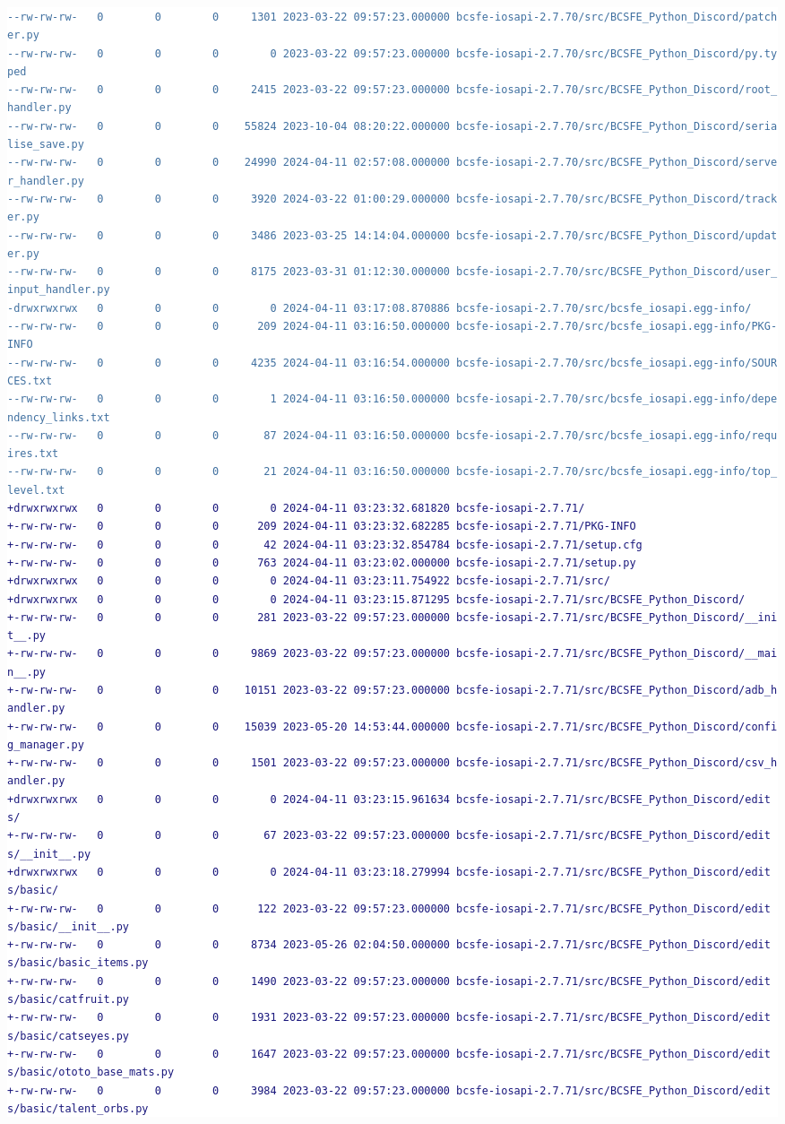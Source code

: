 ```diff
--rw-rw-rw-   0        0        0     1301 2023-03-22 09:57:23.000000 bcsfe-iosapi-2.7.70/src/BCSFE_Python_Discord/patcher.py
--rw-rw-rw-   0        0        0        0 2023-03-22 09:57:23.000000 bcsfe-iosapi-2.7.70/src/BCSFE_Python_Discord/py.typed
--rw-rw-rw-   0        0        0     2415 2023-03-22 09:57:23.000000 bcsfe-iosapi-2.7.70/src/BCSFE_Python_Discord/root_handler.py
--rw-rw-rw-   0        0        0    55824 2023-10-04 08:20:22.000000 bcsfe-iosapi-2.7.70/src/BCSFE_Python_Discord/serialise_save.py
--rw-rw-rw-   0        0        0    24990 2024-04-11 02:57:08.000000 bcsfe-iosapi-2.7.70/src/BCSFE_Python_Discord/server_handler.py
--rw-rw-rw-   0        0        0     3920 2024-03-22 01:00:29.000000 bcsfe-iosapi-2.7.70/src/BCSFE_Python_Discord/tracker.py
--rw-rw-rw-   0        0        0     3486 2023-03-25 14:14:04.000000 bcsfe-iosapi-2.7.70/src/BCSFE_Python_Discord/updater.py
--rw-rw-rw-   0        0        0     8175 2023-03-31 01:12:30.000000 bcsfe-iosapi-2.7.70/src/BCSFE_Python_Discord/user_input_handler.py
-drwxrwxrwx   0        0        0        0 2024-04-11 03:17:08.870886 bcsfe-iosapi-2.7.70/src/bcsfe_iosapi.egg-info/
--rw-rw-rw-   0        0        0      209 2024-04-11 03:16:50.000000 bcsfe-iosapi-2.7.70/src/bcsfe_iosapi.egg-info/PKG-INFO
--rw-rw-rw-   0        0        0     4235 2024-04-11 03:16:54.000000 bcsfe-iosapi-2.7.70/src/bcsfe_iosapi.egg-info/SOURCES.txt
--rw-rw-rw-   0        0        0        1 2024-04-11 03:16:50.000000 bcsfe-iosapi-2.7.70/src/bcsfe_iosapi.egg-info/dependency_links.txt
--rw-rw-rw-   0        0        0       87 2024-04-11 03:16:50.000000 bcsfe-iosapi-2.7.70/src/bcsfe_iosapi.egg-info/requires.txt
--rw-rw-rw-   0        0        0       21 2024-04-11 03:16:50.000000 bcsfe-iosapi-2.7.70/src/bcsfe_iosapi.egg-info/top_level.txt
+drwxrwxrwx   0        0        0        0 2024-04-11 03:23:32.681820 bcsfe-iosapi-2.7.71/
+-rw-rw-rw-   0        0        0      209 2024-04-11 03:23:32.682285 bcsfe-iosapi-2.7.71/PKG-INFO
+-rw-rw-rw-   0        0        0       42 2024-04-11 03:23:32.854784 bcsfe-iosapi-2.7.71/setup.cfg
+-rw-rw-rw-   0        0        0      763 2024-04-11 03:23:02.000000 bcsfe-iosapi-2.7.71/setup.py
+drwxrwxrwx   0        0        0        0 2024-04-11 03:23:11.754922 bcsfe-iosapi-2.7.71/src/
+drwxrwxrwx   0        0        0        0 2024-04-11 03:23:15.871295 bcsfe-iosapi-2.7.71/src/BCSFE_Python_Discord/
+-rw-rw-rw-   0        0        0      281 2023-03-22 09:57:23.000000 bcsfe-iosapi-2.7.71/src/BCSFE_Python_Discord/__init__.py
+-rw-rw-rw-   0        0        0     9869 2023-03-22 09:57:23.000000 bcsfe-iosapi-2.7.71/src/BCSFE_Python_Discord/__main__.py
+-rw-rw-rw-   0        0        0    10151 2023-03-22 09:57:23.000000 bcsfe-iosapi-2.7.71/src/BCSFE_Python_Discord/adb_handler.py
+-rw-rw-rw-   0        0        0    15039 2023-05-20 14:53:44.000000 bcsfe-iosapi-2.7.71/src/BCSFE_Python_Discord/config_manager.py
+-rw-rw-rw-   0        0        0     1501 2023-03-22 09:57:23.000000 bcsfe-iosapi-2.7.71/src/BCSFE_Python_Discord/csv_handler.py
+drwxrwxrwx   0        0        0        0 2024-04-11 03:23:15.961634 bcsfe-iosapi-2.7.71/src/BCSFE_Python_Discord/edits/
+-rw-rw-rw-   0        0        0       67 2023-03-22 09:57:23.000000 bcsfe-iosapi-2.7.71/src/BCSFE_Python_Discord/edits/__init__.py
+drwxrwxrwx   0        0        0        0 2024-04-11 03:23:18.279994 bcsfe-iosapi-2.7.71/src/BCSFE_Python_Discord/edits/basic/
+-rw-rw-rw-   0        0        0      122 2023-03-22 09:57:23.000000 bcsfe-iosapi-2.7.71/src/BCSFE_Python_Discord/edits/basic/__init__.py
+-rw-rw-rw-   0        0        0     8734 2023-05-26 02:04:50.000000 bcsfe-iosapi-2.7.71/src/BCSFE_Python_Discord/edits/basic/basic_items.py
+-rw-rw-rw-   0        0        0     1490 2023-03-22 09:57:23.000000 bcsfe-iosapi-2.7.71/src/BCSFE_Python_Discord/edits/basic/catfruit.py
+-rw-rw-rw-   0        0        0     1931 2023-03-22 09:57:23.000000 bcsfe-iosapi-2.7.71/src/BCSFE_Python_Discord/edits/basic/catseyes.py
+-rw-rw-rw-   0        0        0     1647 2023-03-22 09:57:23.000000 bcsfe-iosapi-2.7.71/src/BCSFE_Python_Discord/edits/basic/ototo_base_mats.py
+-rw-rw-rw-   0        0        0     3984 2023-03-22 09:57:23.000000 bcsfe-iosapi-2.7.71/src/BCSFE_Python_Discord/edits/basic/talent_orbs.py
```